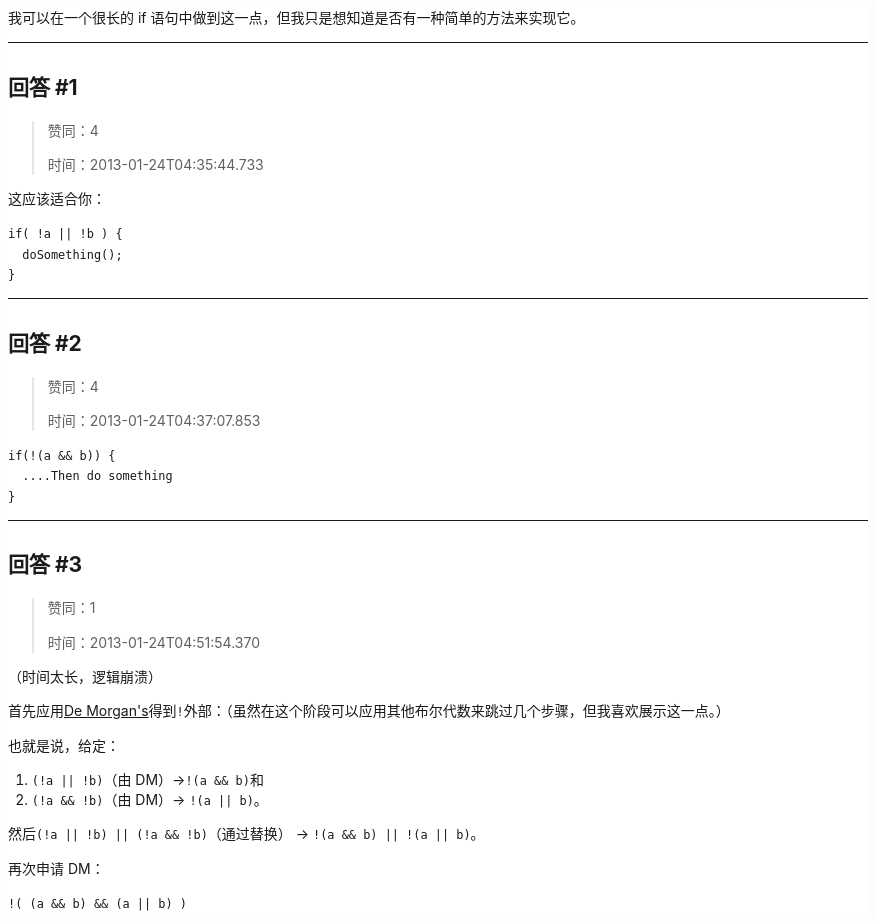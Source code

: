 我可以在一个很长的 if 语句中做到这一点，但我只是想知道是否有一种简单的方法来实现它。

* * *

## 回答 #1

> 赞同：4
> 
> 时间：2013-01-24T04:35:44.733

这应该适合你：

```
if( !a || !b ) {
  doSomething();
} 
```

* * *

## 回答 #2

> 赞同：4
> 
> 时间：2013-01-24T04:37:07.853

```
if(!(a && b)) {  
  ....Then do something 
} 
```

* * *

## 回答 #3

> 赞同：1
> 
> 时间：2013-01-24T04:51:54.370

（时间太长，逻辑崩溃）

首先应用[De Morgan's](http://en.wikipedia.org/wiki/De_Morgan%27s_laws)得到`!`外部：（虽然在这个阶段可以应用其他布尔代数来跳过几个步骤，但我喜欢展示这一点。）

也就是说，给定：

1.  `(!a || !b)`（由 DM）->`!(a && b)`和
2.  `(!a && !b)`（由 DM）-> `!(a || b)`。

然后`(!a || !b) || (!a && !b)`（通过替换） -> `!(a && b) || !(a || b)`。

再次申请 DM：

```
!( (a && b) && (a || b) ) 
```
